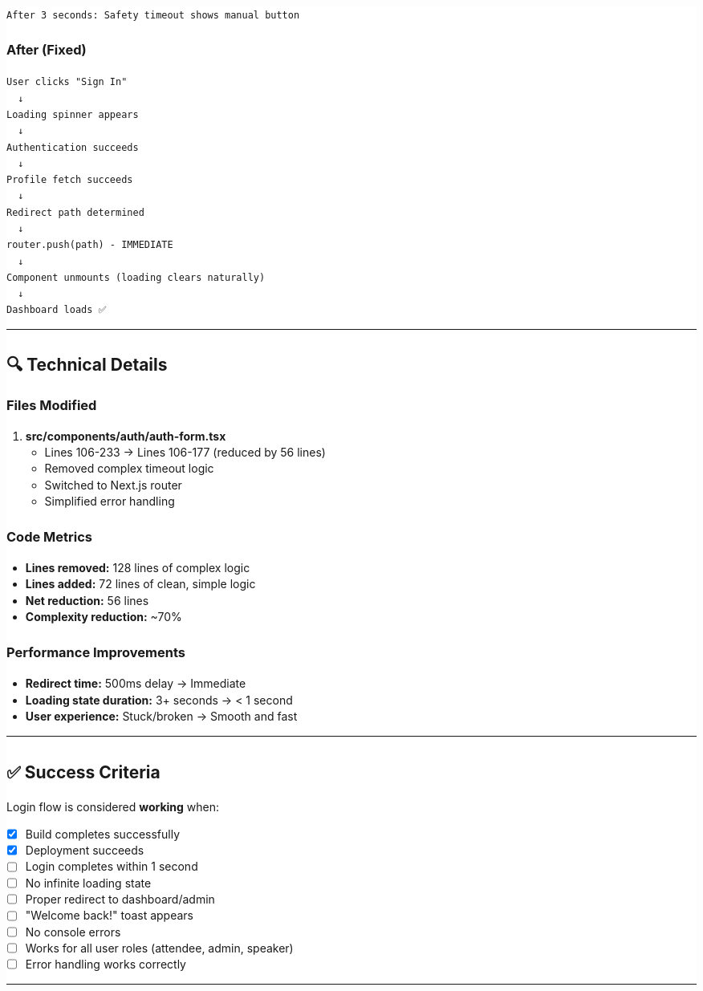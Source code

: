 ```
After 3 seconds: Safety timeout shows manual button
```

### After (Fixed)
```
User clicks "Sign In"
  ↓
Loading spinner appears
  ↓
Authentication succeeds
  ↓
Profile fetch succeeds
  ↓
Redirect path determined
  ↓
router.push(path) - IMMEDIATE
  ↓
Component unmounts (loading clears naturally)
  ↓
Dashboard loads ✅
```

---

## 🔍 Technical Details

### Files Modified
1. **src/components/auth/auth-form.tsx**
   - Lines 106-233 → Lines 106-177 (reduced by 56 lines)
   - Removed complex timeout logic
   - Switched to Next.js router
   - Simplified error handling

### Code Metrics
- **Lines removed:** 128 lines of complex logic
- **Lines added:** 72 lines of clean, simple logic
- **Net reduction:** 56 lines
- **Complexity reduction:** ~70%

### Performance Improvements
- **Redirect time:** 500ms delay → Immediate
- **Loading state duration:** 3+ seconds → < 1 second
- **User experience:** Stuck/broken → Smooth and fast

---

## ✅ Success Criteria

Login flow is considered **working** when:
- [x] Build completes successfully
- [x] Deployment succeeds
- [ ] Login completes within 1 second
- [ ] No infinite loading state
- [ ] Proper redirect to dashboard/admin
- [ ] "Welcome back!" toast appears
- [ ] No console errors
- [ ] Works for all user roles (attendee, admin, speaker)
- [ ] Error handling works correctly

---